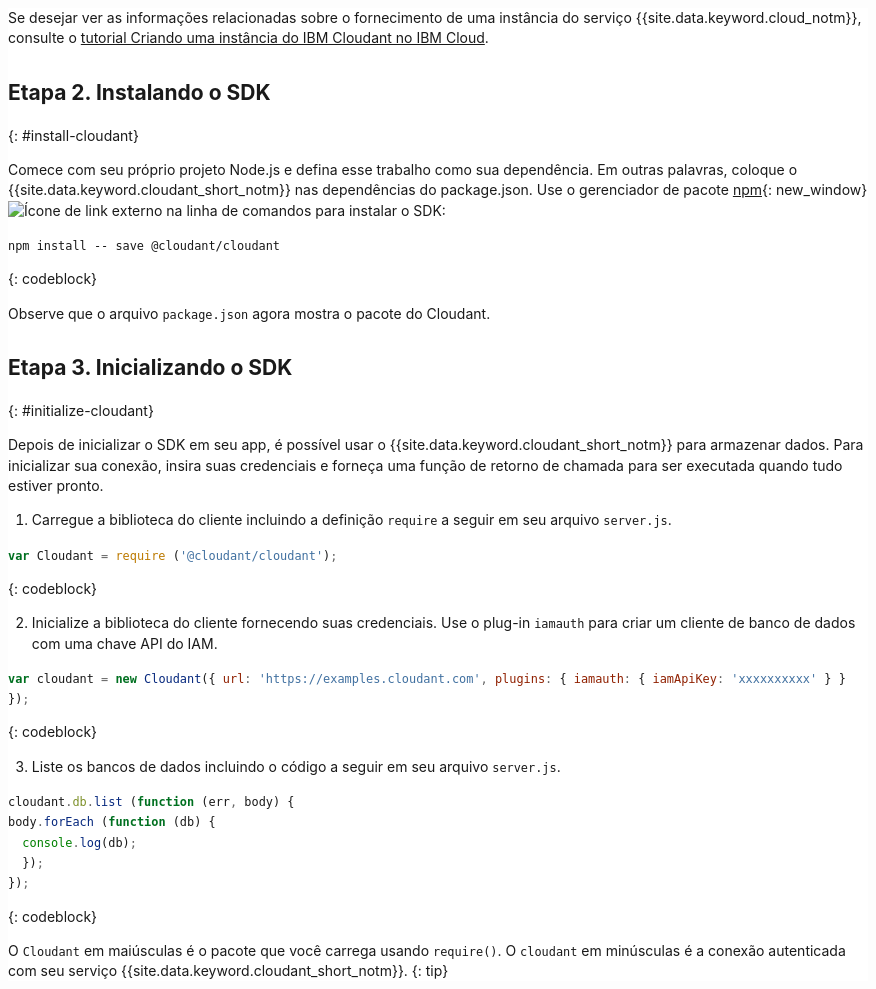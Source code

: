 Se desejar ver as informações relacionadas sobre o fornecimento de uma instância do serviço {{site.data.keyword.cloud_notm}}, consulte o [tutorial Criando uma instância do IBM Cloudant no IBM Cloud](/docs/services/Cloudant/tutorials?topic=cloudant-creating-an-ibm-cloudant-instance-on-ibm-cloud#creating-a-cloudant-nosql-db-instance-on-ibm-cloud).

## Etapa 2. Instalando o SDK
{: #install-cloudant}



Comece com seu próprio projeto Node.js e defina esse trabalho como sua dependência. Em outras palavras, coloque o {{site.data.keyword.cloudant_short_notm}} nas dependências do package.json. Use o gerenciador de pacote [npm](https://nodejs.org/){: new_window} ![Ícone de link externo](../icons/launch-glyph.svg "Ícone de link externo") na linha de comandos para instalar o SDK:
```
npm install -- save @cloudant/cloudant
```
{: codeblock}

Observe que o arquivo `package.json` agora mostra o pacote do Cloudant.

## Etapa 3. Inicializando o SDK
{: #initialize-cloudant}

Depois de inicializar o SDK em seu app, é possível usar o {{site.data.keyword.cloudant_short_notm}} para armazenar dados. Para inicializar sua conexão, insira suas credenciais e forneça uma função de retorno de chamada para ser executada quando tudo estiver pronto.

1. Carregue a biblioteca do cliente incluindo a definição `require` a seguir em seu arquivo `server.js`.
  ```js
  var Cloudant = require ('@cloudant/cloudant');
  ```
  {: codeblock}

2. Inicialize a biblioteca do cliente fornecendo suas credenciais. Use o plug-in `iamauth` para criar um cliente de banco de dados com uma chave API do IAM. 
  ```js
  var cloudant = new Cloudant({ url: 'https://examples.cloudant.com', plugins: { iamauth: { iamApiKey: 'xxxxxxxxxx' } } });
  ```
  {: codeblock}

3. Liste os bancos de dados incluindo o código a seguir em seu arquivo `server.js`.
  ```javascript
  cloudant.db.list (function (err, body) {
  body.forEach (function (db) {
    console.log(db);
    });
  });
  ```
  {: codeblock}

O `Cloudant` em maiúsculas é o pacote que você carrega usando `require()`. O `cloudant` em minúsculas é a conexão autenticada com seu serviço {{site.data.keyword.cloudant_short_notm}}.
{: tip}
